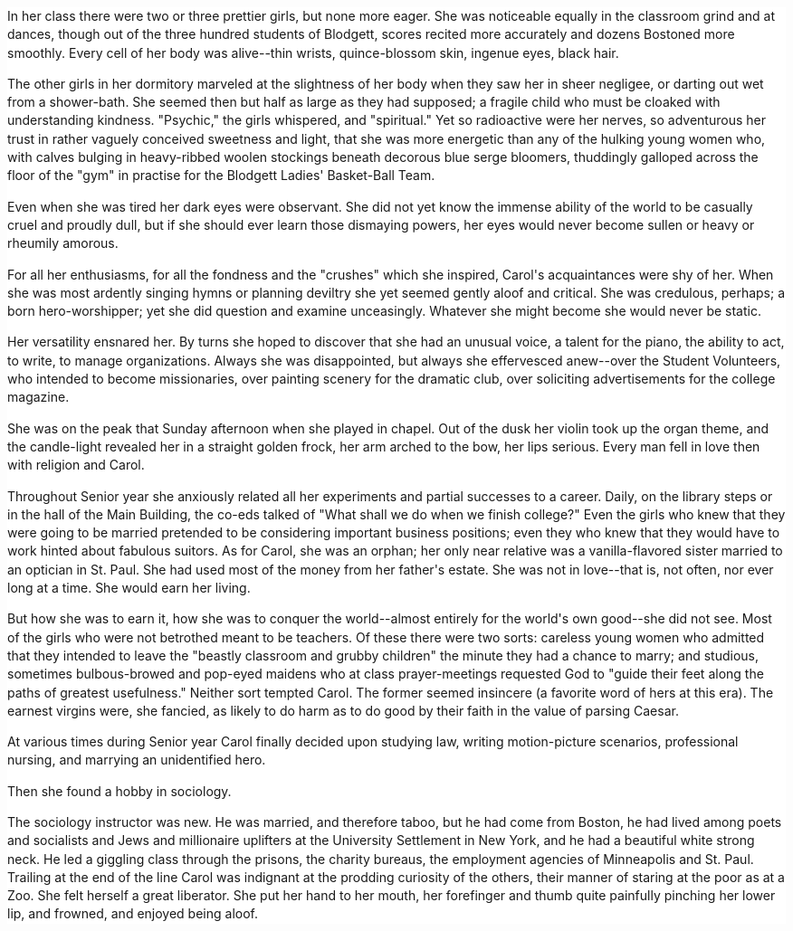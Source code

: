 In her class there were two or three prettier girls, but none more eager. She was noticeable equally in the classroom grind and at dances, though out of the three hundred students of Blodgett, scores recited more accurately and dozens Bostoned more smoothly. Every cell of her body was alive--thin wrists, quince-blossom skin, ingenue eyes, black hair.

The other girls in her dormitory marveled at the slightness of her body when they saw her in sheer negligee, or darting out wet from a shower-bath. She seemed then but half as large as they had supposed; a fragile child who must be cloaked with understanding kindness. "Psychic," the girls whispered, and "spiritual." Yet so radioactive were her nerves, so adventurous her trust in rather vaguely conceived sweetness and light, that she was more energetic than any of the hulking young women who, with calves bulging in heavy-ribbed woolen stockings beneath decorous blue serge bloomers, thuddingly galloped across the floor of the "gym" in practise for the Blodgett Ladies' Basket-Ball Team.

Even when she was tired her dark eyes were observant. She did not yet know the immense ability of the world to be casually cruel and proudly dull, but if she should ever learn those dismaying powers, her eyes would never become sullen or heavy or rheumily amorous.

For all her enthusiasms, for all the fondness and the "crushes" which she inspired, Carol's acquaintances were shy of her. When she was most ardently singing hymns or planning deviltry she yet seemed gently aloof and critical. She was credulous, perhaps; a born hero-worshipper; yet she did question and examine unceasingly. Whatever she might become she would never be static.

Her versatility ensnared her. By turns she hoped to discover that she had an unusual voice, a talent for the piano, the ability to act, to write, to manage organizations. Always she was disappointed, but always she effervesced anew--over the Student Volunteers, who intended to become missionaries, over painting scenery for the dramatic club, over soliciting advertisements for the college magazine.

She was on the peak that Sunday afternoon when she played in chapel. Out of the dusk her violin took up the organ theme, and the candle-light revealed her in a straight golden frock, her arm arched to the bow, her lips serious. Every man fell in love then with religion and Carol.

Throughout Senior year she anxiously related all her experiments and partial successes to a career. Daily, on the library steps or in the hall of the Main Building, the co-eds talked of "What shall we do when we finish college?" Even the girls who knew that they were going to be married pretended to be considering important business positions; even they who knew that they would have to work hinted about fabulous suitors. As for Carol, she was an orphan; her only near relative was a vanilla-flavored sister married to an optician in St. Paul. She had used most of the money from her father's estate. She was not in love--that is, not often, nor ever long at a time. She would earn her living.

But how she was to earn it, how she was to conquer the world--almost entirely for the world's own good--she did not see. Most of the girls who were not betrothed meant to be teachers. Of these there were two sorts: careless young women who admitted that they intended to leave the "beastly classroom and grubby children" the minute they had a chance to marry; and studious, sometimes bulbous-browed and pop-eyed maidens who at class prayer-meetings requested God to "guide their feet along the paths of greatest usefulness." Neither sort tempted Carol. The former seemed insincere (a favorite word of hers at this era). The earnest virgins were, she fancied, as likely to do harm as to do good by their faith in the value of parsing Caesar.

At various times during Senior year Carol finally decided upon studying law, writing motion-picture scenarios, professional nursing, and marrying an unidentified hero.

Then she found a hobby in sociology.

The sociology instructor was new. He was married, and therefore taboo, but he had come from Boston, he had lived among poets and socialists and Jews and millionaire uplifters at the University Settlement in New York, and he had a beautiful white strong neck. He led a giggling class through the prisons, the charity bureaus, the employment agencies of Minneapolis and St. Paul. Trailing at the end of the line Carol was indignant at the prodding curiosity of the others, their manner of staring at the poor as at a Zoo. She felt herself a great liberator. She put her hand to her mouth, her forefinger and thumb quite painfully pinching her lower lip, and frowned, and enjoyed being aloof.
